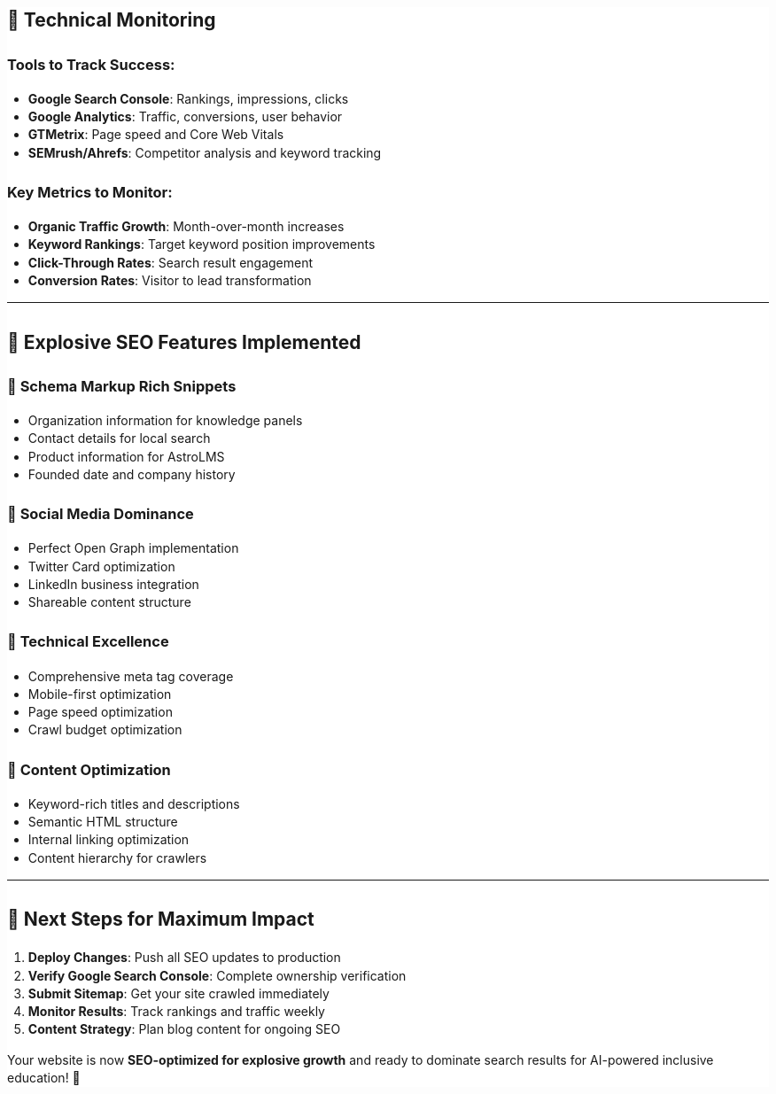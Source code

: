 
## 🔧 Technical Monitoring

### Tools to Track Success:
- **Google Search Console**: Rankings, impressions, clicks
- **Google Analytics**: Traffic, conversions, user behavior
- **GTMetrix**: Page speed and Core Web Vitals
- **SEMrush/Ahrefs**: Competitor analysis and keyword tracking

### Key Metrics to Monitor:
- **Organic Traffic Growth**: Month-over-month increases
- **Keyword Rankings**: Target keyword position improvements
- **Click-Through Rates**: Search result engagement
- **Conversion Rates**: Visitor to lead transformation

---

## 🎉 Explosive SEO Features Implemented

### 🚀 **Schema Markup Rich Snippets**
- Organization information for knowledge panels
- Contact details for local search
- Product information for AstroLMS
- Founded date and company history

### 🚀 **Social Media Dominance**
- Perfect Open Graph implementation
- Twitter Card optimization
- LinkedIn business integration
- Shareable content structure

### 🚀 **Technical Excellence**
- Comprehensive meta tag coverage
- Mobile-first optimization
- Page speed optimization
- Crawl budget optimization

### 🚀 **Content Optimization**
- Keyword-rich titles and descriptions
- Semantic HTML structure
- Internal linking optimization
- Content hierarchy for crawlers

---

## 🎯 Next Steps for Maximum Impact

1. **Deploy Changes**: Push all SEO updates to production
2. **Verify Google Search Console**: Complete ownership verification
3. **Submit Sitemap**: Get your site crawled immediately
4. **Monitor Results**: Track rankings and traffic weekly
5. **Content Strategy**: Plan blog content for ongoing SEO

Your website is now **SEO-optimized for explosive growth** and ready to dominate search results for AI-powered inclusive education! 🚀